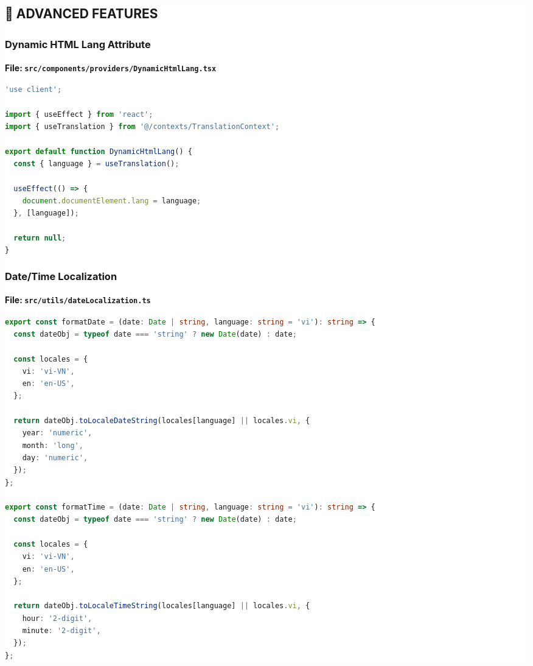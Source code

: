 
## 🔧 **ADVANCED FEATURES**

### **Dynamic HTML Lang Attribute**

**File: `src/components/providers/DynamicHtmlLang.tsx`**
```typescript
'use client';

import { useEffect } from 'react';
import { useTranslation } from '@/contexts/TranslationContext';

export default function DynamicHtmlLang() {
  const { language } = useTranslation();

  useEffect(() => {
    document.documentElement.lang = language;
  }, [language]);

  return null;
}
```

### **Date/Time Localization**

**File: `src/utils/dateLocalization.ts`**
```typescript
export const formatDate = (date: Date | string, language: string = 'vi'): string => {
  const dateObj = typeof date === 'string' ? new Date(date) : date;
  
  const locales = {
    vi: 'vi-VN',
    en: 'en-US',
  };

  return dateObj.toLocaleDateString(locales[language] || locales.vi, {
    year: 'numeric',
    month: 'long',
    day: 'numeric',
  });
};

export const formatTime = (date: Date | string, language: string = 'vi'): string => {
  const dateObj = typeof date === 'string' ? new Date(date) : date;
  
  const locales = {
    vi: 'vi-VN',
    en: 'en-US',
  };

  return dateObj.toLocaleTimeString(locales[language] || locales.vi, {
    hour: '2-digit',
    minute: '2-digit',
  });
};
```
